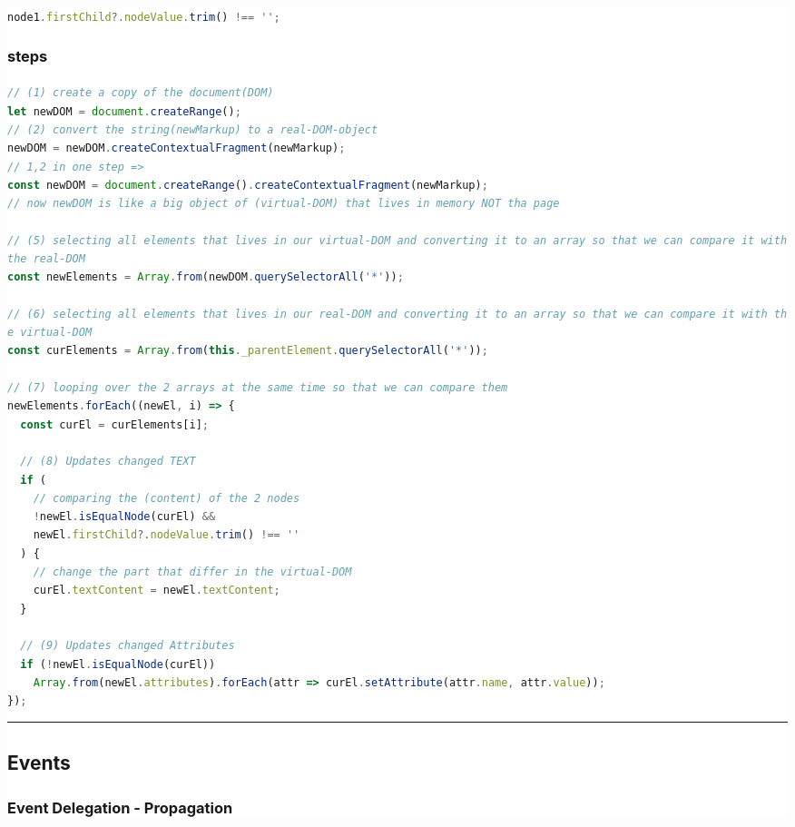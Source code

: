   ```js
  node1.firstChild?.nodeValue.trim() !== '';
  ```

### steps

```js
// (1) create a copy of the document(DOM)
let newDOM = document.createRange();
// (2) convert the string(newMarkup) to a real-DOM-object
newDOM = newDOM.createContextualFragment(newMarkup);
// 1,2 in one step =>
const newDOM = document.createRange().createContextualFragment(newMarkup);
// now newDOM is like a big object of (virtual-DOM) that lives in memory NOT tha page

// (5) selecting all elements that lives in our virtual-DOM and converting it to an array so that we can compare it with the real-DOM
const newElements = Array.from(newDOM.querySelectorAll('*'));

// (6) selecting all elements that lives in our real-DOM and converting it to an array so that we can compare it with the virtual-DOM
const curElements = Array.from(this._parentElement.querySelectorAll('*'));

// (7) looping over the 2 arrays at the same time so that we can compare them
newElements.forEach((newEl, i) => {
  const curEl = curElements[i];

  // (8) Updates changed TEXT
  if (
    // comparing the (content) of the 2 nodes
    !newEl.isEqualNode(curEl) &&
    newEl.firstChild?.nodeValue.trim() !== ''
  ) {
    // change the part that differ in the virtual-DOM
    curEl.textContent = newEl.textContent;
  }

  // (9) Updates changed Attributes
  if (!newEl.isEqualNode(curEl))
    Array.from(newEl.attributes).forEach(attr => curEl.setAttribute(attr.name, attr.value));
});
```

---

## Events

### Event Delegation - Propagation
